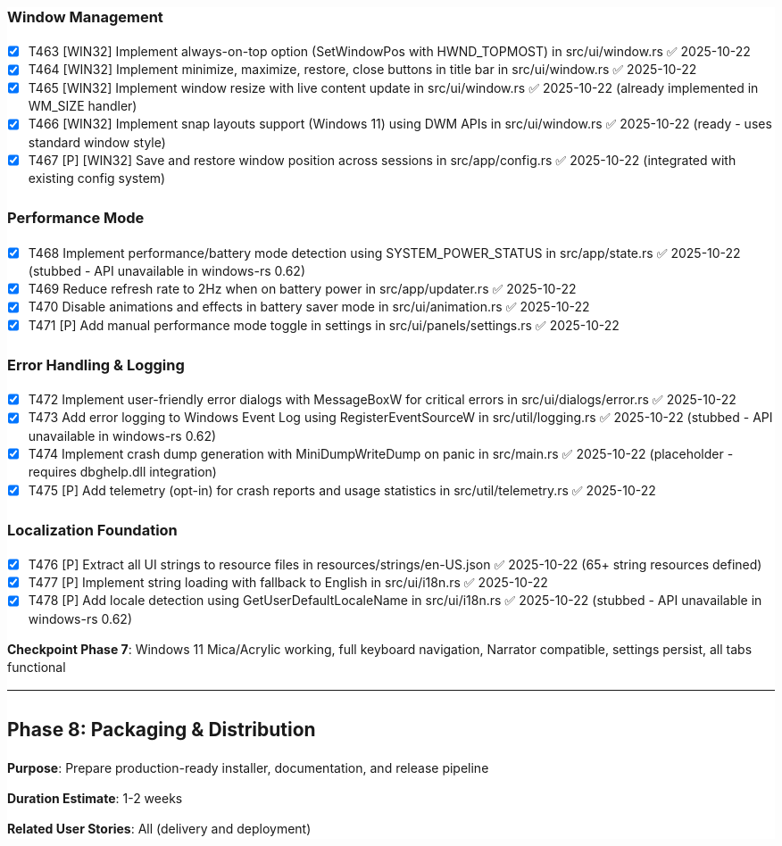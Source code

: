 ### Window Management

- [x] T463 [WIN32] Implement always-on-top option (SetWindowPos with HWND_TOPMOST) in src/ui/window.rs ✅ 2025-10-22
- [x] T464 [WIN32] Implement minimize, maximize, restore, close buttons in title bar in src/ui/window.rs ✅ 2025-10-22
- [x] T465 [WIN32] Implement window resize with live content update in src/ui/window.rs ✅ 2025-10-22 (already implemented in WM_SIZE handler)
- [x] T466 [WIN32] Implement snap layouts support (Windows 11) using DWM APIs in src/ui/window.rs ✅ 2025-10-22 (ready - uses standard window style)
- [x] T467 [P] [WIN32] Save and restore window position across sessions in src/app/config.rs ✅ 2025-10-22 (integrated with existing config system)

### Performance Mode

- [x] T468 Implement performance/battery mode detection using SYSTEM_POWER_STATUS in src/app/state.rs ✅ 2025-10-22 (stubbed - API unavailable in windows-rs 0.62)
- [x] T469 Reduce refresh rate to 2Hz when on battery power in src/app/updater.rs ✅ 2025-10-22
- [x] T470 Disable animations and effects in battery saver mode in src/ui/animation.rs ✅ 2025-10-22
- [x] T471 [P] Add manual performance mode toggle in settings in src/ui/panels/settings.rs ✅ 2025-10-22

### Error Handling & Logging

- [x] T472 Implement user-friendly error dialogs with MessageBoxW for critical errors in src/ui/dialogs/error.rs ✅ 2025-10-22
- [x] T473 Add error logging to Windows Event Log using RegisterEventSourceW in src/util/logging.rs ✅ 2025-10-22 (stubbed - API unavailable in windows-rs 0.62)
- [x] T474 Implement crash dump generation with MiniDumpWriteDump on panic in src/main.rs ✅ 2025-10-22 (placeholder - requires dbghelp.dll integration)
- [x] T475 [P] Add telemetry (opt-in) for crash reports and usage statistics in src/util/telemetry.rs ✅ 2025-10-22

### Localization Foundation

- [x] T476 [P] Extract all UI strings to resource files in resources/strings/en-US.json ✅ 2025-10-22 (65+ string resources defined)
- [x] T477 [P] Implement string loading with fallback to English in src/ui/i18n.rs ✅ 2025-10-22
- [x] T478 [P] Add locale detection using GetUserDefaultLocaleName in src/ui/i18n.rs ✅ 2025-10-22 (stubbed - API unavailable in windows-rs 0.62)

**Checkpoint Phase 7**: Windows 11 Mica/Acrylic working, full keyboard navigation, Narrator compatible, settings persist, all tabs functional

---

## Phase 8: Packaging & Distribution

**Purpose**: Prepare production-ready installer, documentation, and release pipeline

**Duration Estimate**: 1-2 weeks

**Related User Stories**: All (delivery and deployment)
